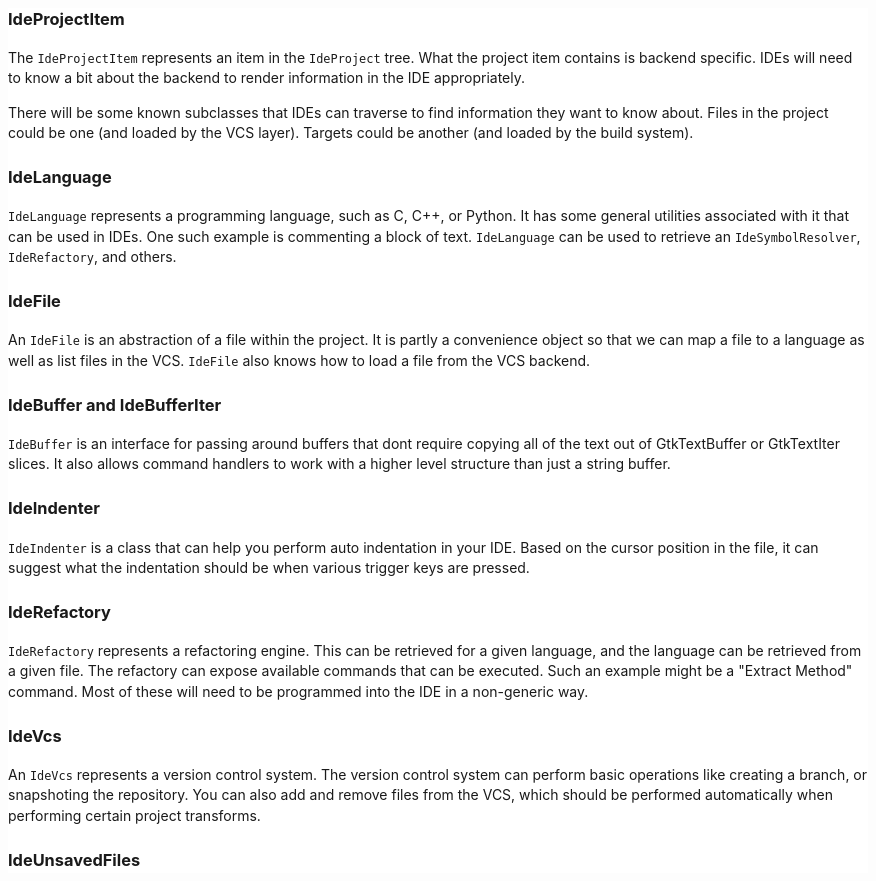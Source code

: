 ### IdeProjectItem

The `IdeProjectItem` represents an item in the `IdeProject` tree.  What the
project item contains is backend specific.  IDEs will need to know a bit about
the backend to render information in the IDE appropriately.

There will be some known subclasses that IDEs can traverse to find information
they want to know about.  Files in the project could be one (and loaded by the
VCS layer).  Targets could be another (and loaded by the build system).

### IdeLanguage

`IdeLanguage` represents a programming language, such as C, C++, or Python.  It
has some general utilities associated with it that can be used in IDEs.  One
such example is commenting a block of text.  `IdeLanguage` can be used to
retrieve an `IdeSymbolResolver`, `IdeRefactory`, and others.

### IdeFile

An `IdeFile` is an abstraction of a file within the project.  It is partly a
convenience object so that we can map a file to a language as well as list
files in the VCS.  `IdeFile` also knows how to load a file from the VCS
backend.

### IdeBuffer and IdeBufferIter

`IdeBuffer` is an interface for passing around buffers that dont require
copying all of the text out of GtkTextBuffer or GtkTextIter slices.  It also
allows command handlers to work with a higher level structure than just a
string buffer.

### IdeIndenter

`IdeIndenter` is a class that can help you perform auto indentation in your
IDE.  Based on the cursor position in the file, it can suggest what the
indentation should be when various trigger keys are pressed.

### IdeRefactory

`IdeRefactory` represents a refactoring engine.  This can be retrieved for a
given language, and the language can be retrieved from a given file.  The
refactory can expose available commands that can be executed.  Such an example
might be a "Extract Method" command.  Most of these will need to be programmed
into the IDE in a non-generic way.

### IdeVcs

An `IdeVcs` represents a version control system.  The version control system
can perform basic operations like creating a branch, or snapshoting the
repository.  You can also add and remove files from the VCS, which should be
performed automatically when performing certain project transforms.

### IdeUnsavedFiles
